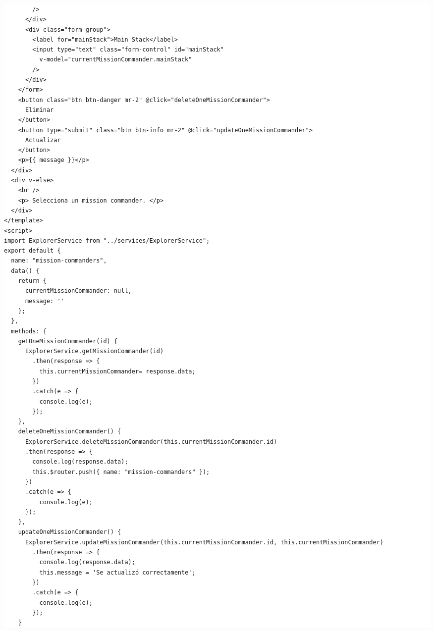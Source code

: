 ```
        />
      </div>
      <div class="form-group">
        <label for="mainStack">Main Stack</label>
        <input type="text" class="form-control" id="mainStack"
          v-model="currentMissionCommander.mainStack"
        />
      </div>
    </form>
    <button class="btn btn-danger mr-2" @click="deleteOneMissionCommander">
      Eliminar
    </button>
    <button type="submit" class="btn btn-info mr-2" @click="updateOneMissionCommander">
      Actualizar
    </button>
    <p>{{ message }}</p>
  </div>
  <div v-else>
    <br />
    <p> Selecciona un mission commander. </p>
  </div>
</template>
<script>
import ExplorerService from "../services/ExplorerService";
export default {
  name: "mission-commanders",
  data() {
    return {
      currentMissionCommander: null,
      message: ''
    };
  },
  methods: {
    getOneMissionCommander(id) {
      ExplorerService.getMissionCommander(id)
        .then(response => {
          this.currentMissionCommander= response.data;
        })
        .catch(e => {
          console.log(e);
        });
    },
    deleteOneMissionCommander() {
      ExplorerService.deleteMissionCommander(this.currentMissionCommander.id)
      .then(response => {
        console.log(response.data);
        this.$router.push({ name: "mission-commanders" });
      })
      .catch(e => {
          console.log(e);
      });
    },
    updateOneMissionCommander() {
      ExplorerService.updateMissionCommander(this.currentMissionCommander.id, this.currentMissionCommander)
        .then(response => {
          console.log(response.data);
          this.message = 'Se actualizó correctamente';
        })
        .catch(e => {
          console.log(e);
        });
    }
```